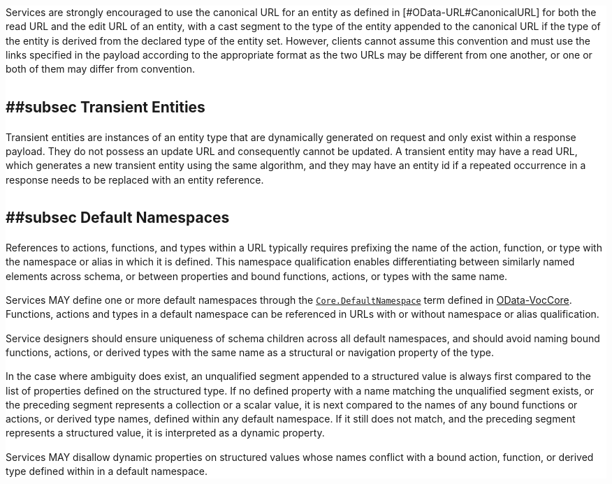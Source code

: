 Services are strongly encouraged to use the canonical URL for an entity
as defined in [#OData-URL#CanonicalURL] for both the read URL and the edit URL of an
entity, with a cast segment to the type of the entity appended to the
canonical URL if the type of the entity is derived from the declared
type of the entity set. However, clients cannot assume this convention
and must use the links specified in the payload according to the
appropriate format as the two URLs may be different from one another, or
one or both of them may differ from convention.

## ##subsec Transient Entities

Transient entities are instances of an entity type that are
dynamically generated on request and only exist within a response payload.
They do not possess an update URL and consequently cannot be updated.
A transient entity may have a read URL, which generates a new transient entity using the same algorithm,
and they may have an entity id if a repeated occurrence in a response needs to be replaced with an entity reference.

## ##subsec Default Namespaces

References to actions, functions, and types within a URL typically
requires prefixing the name of the action, function, or type with the
namespace or alias in which it is defined. This namespace qualification
enables differentiating between similarly named elements across schema,
or between properties and bound functions, actions, or types with the
same name.

Services MAY define one or more default namespaces through the
[`Core.DefaultNamespace`]($$$OData-VocCore$$$#DefaultNamespace) term
defined in [OData-VocCore](#ODataVocCore). Functions, actions and types
in a default namespace can be referenced in URLs with or without
namespace or alias qualification.

Service designers should ensure uniqueness of schema children across all
default namespaces, and should avoid naming bound functions, actions, or
derived types with the same name as a structural or navigation property
of the type.

In the case where ambiguity does exist, an unqualified segment appended
to a structured value is always first compared to the list of properties
defined on the structured type. If no defined property with a name
matching the unqualified segment exists, or the preceding segment
represents a collection or a scalar value, it is next compared to the
names of any bound functions or actions, or derived type names, defined
within any default namespace. If it still does not match, and the
preceding segment represents a structured value, it is interpreted as a
dynamic property.

Services MAY disallow dynamic properties on structured values whose
names conflict with a bound action, function, or derived type defined
within in a default namespace.
